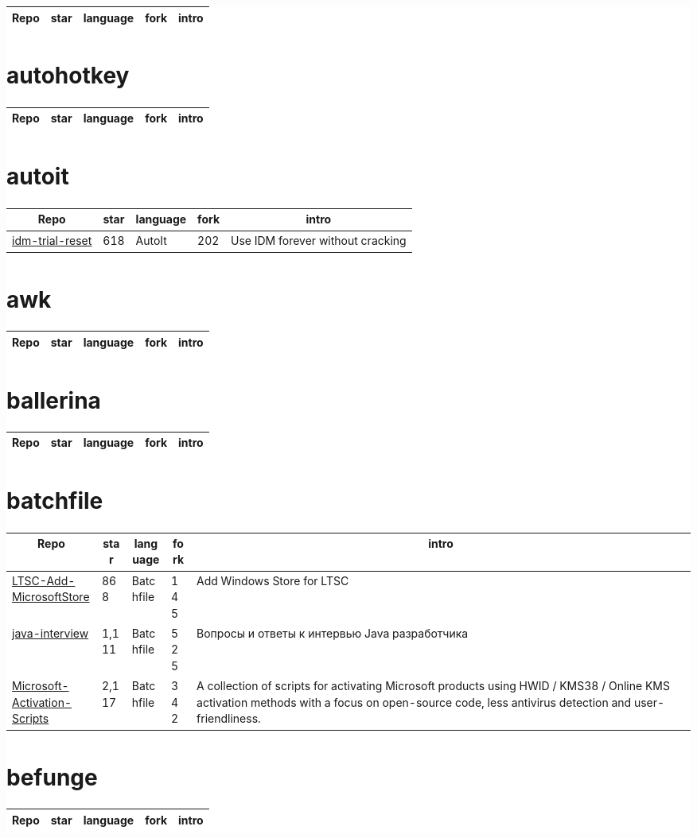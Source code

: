 Repo|star|language|fork|intro
-|-|-|-|-



# autohotkey

Repo|star|language|fork|intro
-|-|-|-|-



# autoit

Repo|star|language|fork|intro
-|-|-|-|-
[idm-trial-reset](https://github.com/J2TEAM/idm-trial-reset)|618|AutoIt|202|Use IDM forever without cracking


# awk

Repo|star|language|fork|intro
-|-|-|-|-



# ballerina

Repo|star|language|fork|intro
-|-|-|-|-



# batchfile

Repo|star|language|fork|intro
-|-|-|-|-
[LTSC-Add-MicrosoftStore](https://github.com/kkkgo/LTSC-Add-MicrosoftStore)|868|Batchfile|145|Add Windows Store for LTSC
[java-interview](https://github.com/enhorse/java-interview)|1,111|Batchfile|525|Вопросы и ответы к интервью Java разработчика
[Microsoft-Activation-Scripts](https://github.com/massgravel/Microsoft-Activation-Scripts)|2,117|Batchfile|342|A collection of scripts for activating Microsoft products using HWID / KMS38 / Online KMS activation methods with a focus on open-source code, less antivirus detection and user-friendliness.


# befunge

Repo|star|language|fork|intro
-|-|-|-|-
